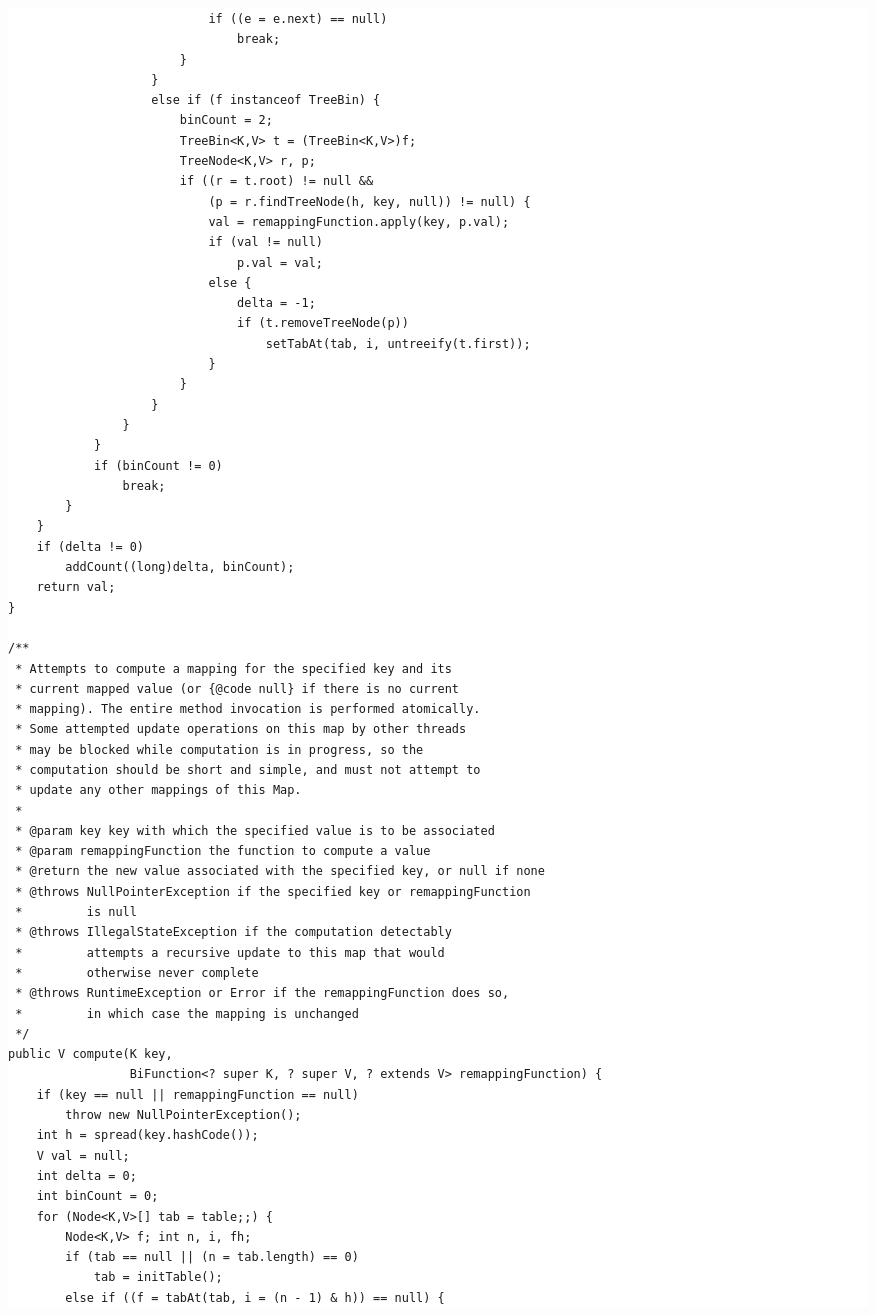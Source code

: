                                if ((e = e.next) == null)
                                    break;
                            }
                        }
                        else if (f instanceof TreeBin) {
                            binCount = 2;
                            TreeBin<K,V> t = (TreeBin<K,V>)f;
                            TreeNode<K,V> r, p;
                            if ((r = t.root) != null &&
                                (p = r.findTreeNode(h, key, null)) != null) {
                                val = remappingFunction.apply(key, p.val);
                                if (val != null)
                                    p.val = val;
                                else {
                                    delta = -1;
                                    if (t.removeTreeNode(p))
                                        setTabAt(tab, i, untreeify(t.first));
                                }
                            }
                        }
                    }
                }
                if (binCount != 0)
                    break;
            }
        }
        if (delta != 0)
            addCount((long)delta, binCount);
        return val;
    }

    /**
     * Attempts to compute a mapping for the specified key and its
     * current mapped value (or {@code null} if there is no current
     * mapping). The entire method invocation is performed atomically.
     * Some attempted update operations on this map by other threads
     * may be blocked while computation is in progress, so the
     * computation should be short and simple, and must not attempt to
     * update any other mappings of this Map.
     *
     * @param key key with which the specified value is to be associated
     * @param remappingFunction the function to compute a value
     * @return the new value associated with the specified key, or null if none
     * @throws NullPointerException if the specified key or remappingFunction
     *         is null
     * @throws IllegalStateException if the computation detectably
     *         attempts a recursive update to this map that would
     *         otherwise never complete
     * @throws RuntimeException or Error if the remappingFunction does so,
     *         in which case the mapping is unchanged
     */
    public V compute(K key,
                     BiFunction<? super K, ? super V, ? extends V> remappingFunction) {
        if (key == null || remappingFunction == null)
            throw new NullPointerException();
        int h = spread(key.hashCode());
        V val = null;
        int delta = 0;
        int binCount = 0;
        for (Node<K,V>[] tab = table;;) {
            Node<K,V> f; int n, i, fh;
            if (tab == null || (n = tab.length) == 0)
                tab = initTable();
            else if ((f = tabAt(tab, i = (n - 1) & h)) == null) {